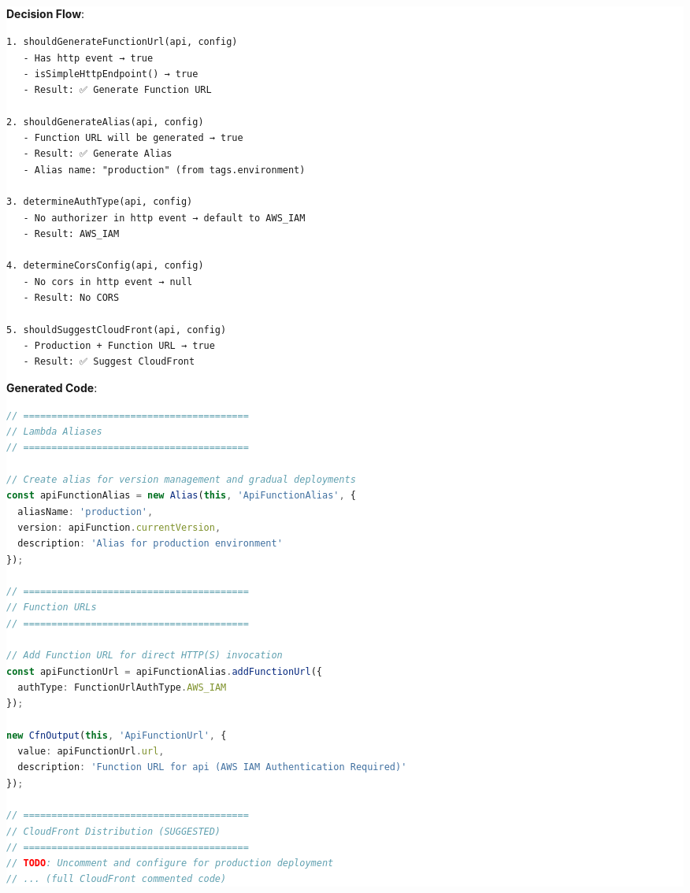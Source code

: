 **Decision Flow**:

```
1. shouldGenerateFunctionUrl(api, config)
   - Has http event → true
   - isSimpleHttpEndpoint() → true
   - Result: ✅ Generate Function URL

2. shouldGenerateAlias(api, config)
   - Function URL will be generated → true
   - Result: ✅ Generate Alias
   - Alias name: "production" (from tags.environment)

3. determineAuthType(api, config)
   - No authorizer in http event → default to AWS_IAM
   - Result: AWS_IAM

4. determineCorsConfig(api, config)
   - No cors in http event → null
   - Result: No CORS

5. shouldSuggestCloudFront(api, config)
   - Production + Function URL → true
   - Result: ✅ Suggest CloudFront
```

**Generated Code**:

```typescript
// ========================================
// Lambda Aliases
// ========================================

// Create alias for version management and gradual deployments
const apiFunctionAlias = new Alias(this, 'ApiFunctionAlias', {
  aliasName: 'production',
  version: apiFunction.currentVersion,
  description: 'Alias for production environment'
});

// ========================================
// Function URLs
// ========================================

// Add Function URL for direct HTTP(S) invocation
const apiFunctionUrl = apiFunctionAlias.addFunctionUrl({
  authType: FunctionUrlAuthType.AWS_IAM
});

new CfnOutput(this, 'ApiFunctionUrl', {
  value: apiFunctionUrl.url,
  description: 'Function URL for api (AWS IAM Authentication Required)'
});

// ========================================
// CloudFront Distribution (SUGGESTED)
// ========================================
// TODO: Uncomment and configure for production deployment
// ... (full CloudFront commented code)
```
